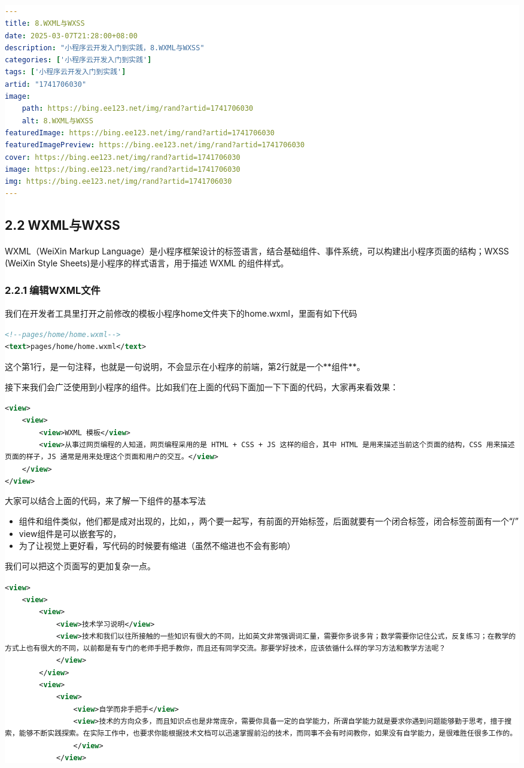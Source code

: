 ```yaml
---
title: 8.WXML与WXSS
date: 2025-03-07T21:28:00+08:00
description: "小程序云开发入门到实践，8.WXML与WXSS"
categories: ['小程序云开发入门到实践']
tags: ['小程序云开发入门到实践']
artid: "1741706030"
image:
    path: https://bing.ee123.net/img/rand?artid=1741706030
    alt: 8.WXML与WXSS
featuredImage: https://bing.ee123.net/img/rand?artid=1741706030
featuredImagePreview: https://bing.ee123.net/img/rand?artid=1741706030
cover: https://bing.ee123.net/img/rand?artid=1741706030
image: https://bing.ee123.net/img/rand?artid=1741706030
img: https://bing.ee123.net/img/rand?artid=1741706030
---
```


## 2.2 WXML与WXSS
WXML（WeiXin Markup Language）是小程序框架设计的标签语言，结合基础组件、事件系统，可以构建出小程序页面的结构；WXSS (WeiXin Style Sheets)是小程序的样式语言，用于描述 WXML 的组件样式。

### 2.2.1 编辑WXML文件
我们在开发者工具里打开之前修改的模板小程序home文件夹下的home.wxml，里面有如下代码
```xml
<!--pages/home/home.wxml-->
<text>pages/home/home.wxml</text>
```
这个第1行，是一句注释，也就是一句说明，不会显示在小程序的前端，第2行就是一个**<text>组件**。

接下来我们会广泛使用到小程序的<view>组件。比如我们在上面的代码下面加一下下面的代码，大家再来看效果：
```xml
<view>
	<view>
		<view>WXML 模板</view>
		<view>从事过网页编程的人知道，网页编程采用的是 HTML + CSS + JS 这样的组合，其中 HTML 是用来描述当前这个页面的结构，CSS 用来描述页面的样子，JS 通常是用来处理这个页面和用户的交互。</view>
	</view>
</view>
```
大家可以结合上面的代码，来了解一下组件的基本写法

-   <view>组件和<text>组件类似，他们都是成对出现的，比如<text></text>，<view></view>，两个要一起写，有前面的开始标签，后面就要有一个闭合标签，闭合标签前面有一个“/”
-   view组件是可以嵌套写的，
-   为了让视觉上更好看，写代码的时候要有缩进（虽然不缩进也不会有影响）

我们可以把这个页面写的更加复杂一点。
```xml
<view>
	<view>
		<view>
			<view>技术学习说明</view>
			<view>技术和我们以往所接触的一些知识有很大的不同，比如英文非常强调词汇量，需要你多说多背；数学需要你记住公式，反复练习；在教学的方式上也有很大的不同，以前都是有专门的老师手把手教你，而且还有同学交流。那要学好技术，应该依循什么样的学习方法和教学方法呢？
			</view>
		</view>
		<view>
			<view>
				<view>自学而非手把手</view>
				<view>技术的方向众多，而且知识点也是非常庞杂，需要你具备一定的自学能力，所谓自学能力就是要求你遇到问题能够勤于思考，擅于搜索，能够不断实践探索。在实际工作中，也要求你能根据技术文档可以迅速掌握前沿的技术，而同事不会有时间教你，如果没有自学能力，是很难胜任很多工作的。
				</view>
			</view>
```